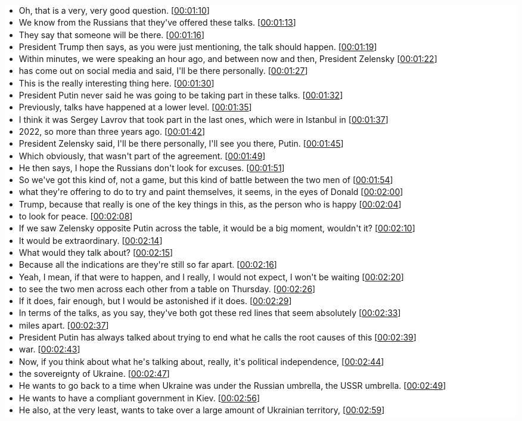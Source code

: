 *  Oh, that is a very, very good question. [[00:01:10](https://www.youtube.com/watch?v=yeZyEwZHJ4A&t=70.44s)]
*  We know from the Russians that they've offered these talks. [[00:01:13](https://www.youtube.com/watch?v=yeZyEwZHJ4A&t=73.28s)]
*  They say that someone will be there. [[00:01:16](https://www.youtube.com/watch?v=yeZyEwZHJ4A&t=76.64s)]
*  President Trump then says, as you were just mentioning, the talk should happen. [[00:01:19](https://www.youtube.com/watch?v=yeZyEwZHJ4A&t=79.24000000000001s)]
*  Within minutes, we were speaking an hour ago, and between now and then, President Zelensky [[00:01:22](https://www.youtube.com/watch?v=yeZyEwZHJ4A&t=82.76s)]
*  has come out on social media and said, I'll be there personally. [[00:01:27](https://www.youtube.com/watch?v=yeZyEwZHJ4A&t=87.6s)]
*  This is the really interesting thing here. [[00:01:30](https://www.youtube.com/watch?v=yeZyEwZHJ4A&t=90.24s)]
*  President Putin never said he was going to be taking part in these talks. [[00:01:32](https://www.youtube.com/watch?v=yeZyEwZHJ4A&t=92.4s)]
*  Previously, talks have happened at a lower level. [[00:01:35](https://www.youtube.com/watch?v=yeZyEwZHJ4A&t=95.28s)]
*  I think it was Sergey Lavrov that took part in the last ones, which were in Istanbul in [[00:01:37](https://www.youtube.com/watch?v=yeZyEwZHJ4A&t=97.24s)]
*  2022, so more than three years ago. [[00:01:42](https://www.youtube.com/watch?v=yeZyEwZHJ4A&t=102.04s)]
*  President Zelensky said, I'll be there personally, I'll see you there, Putin. [[00:01:45](https://www.youtube.com/watch?v=yeZyEwZHJ4A&t=105.48s)]
*  Which obviously, that wasn't part of the agreement. [[00:01:49](https://www.youtube.com/watch?v=yeZyEwZHJ4A&t=109.12s)]
*  He then says, I hope the Russians don't look for excuses. [[00:01:51](https://www.youtube.com/watch?v=yeZyEwZHJ4A&t=111.56s)]
*  So we've got this kind of, not a game, but this kind of battle between the two men of [[00:01:54](https://www.youtube.com/watch?v=yeZyEwZHJ4A&t=114.56s)]
*  what they're offering to do to try and paint themselves, it seems, in the eyes of Donald [[00:02:00](https://www.youtube.com/watch?v=yeZyEwZHJ4A&t=120.0s)]
*  Trump, because that really is one of the key things in this, as the person who is happy [[00:02:04](https://www.youtube.com/watch?v=yeZyEwZHJ4A&t=124.36s)]
*  to look for peace. [[00:02:08](https://www.youtube.com/watch?v=yeZyEwZHJ4A&t=128.44s)]
*  If we saw Zelensky opposite Putin across the table, it would be a big moment, wouldn't it? [[00:02:10](https://www.youtube.com/watch?v=yeZyEwZHJ4A&t=130.12s)]
*  It would be extraordinary. [[00:02:14](https://www.youtube.com/watch?v=yeZyEwZHJ4A&t=134.12s)]
*  What would they talk about? [[00:02:15](https://www.youtube.com/watch?v=yeZyEwZHJ4A&t=135.96s)]
*  Because all the indications are they're still so far apart. [[00:02:16](https://www.youtube.com/watch?v=yeZyEwZHJ4A&t=136.96s)]
*  Yeah, I mean, if that were to happen, and I really, I would not expect, I won't be waiting [[00:02:20](https://www.youtube.com/watch?v=yeZyEwZHJ4A&t=140.44s)]
*  to see the two men across each other from a table on Thursday. [[00:02:26](https://www.youtube.com/watch?v=yeZyEwZHJ4A&t=146.32s)]
*  If it does, fair enough, but I would be astonished if it does. [[00:02:29](https://www.youtube.com/watch?v=yeZyEwZHJ4A&t=149.0s)]
*  In terms of the talks, as you say, they've both got these red lines that seem absolutely [[00:02:33](https://www.youtube.com/watch?v=yeZyEwZHJ4A&t=153.32s)]
*  miles apart. [[00:02:37](https://www.youtube.com/watch?v=yeZyEwZHJ4A&t=157.56s)]
*  President Putin has always talked about trying to end what he calls the root causes of this [[00:02:39](https://www.youtube.com/watch?v=yeZyEwZHJ4A&t=159.24s)]
*  war. [[00:02:43](https://www.youtube.com/watch?v=yeZyEwZHJ4A&t=163.28s)]
*  Now, if you think about what he's talking about, really, it's political independence, [[00:02:44](https://www.youtube.com/watch?v=yeZyEwZHJ4A&t=164.28s)]
*  the sovereignty of Ukraine. [[00:02:47](https://www.youtube.com/watch?v=yeZyEwZHJ4A&t=167.92000000000002s)]
*  He wants to go back to a time when Ukraine was under the Russian umbrella, the USSR umbrella. [[00:02:49](https://www.youtube.com/watch?v=yeZyEwZHJ4A&t=169.88s)]
*  He wants to have a compliant government in Kiev. [[00:02:56](https://www.youtube.com/watch?v=yeZyEwZHJ4A&t=176.2s)]
*  He also, at the very least, wants to take over a large amount of Ukrainian territory, [[00:02:59](https://www.youtube.com/watch?v=yeZyEwZHJ4A&t=179.32s)]